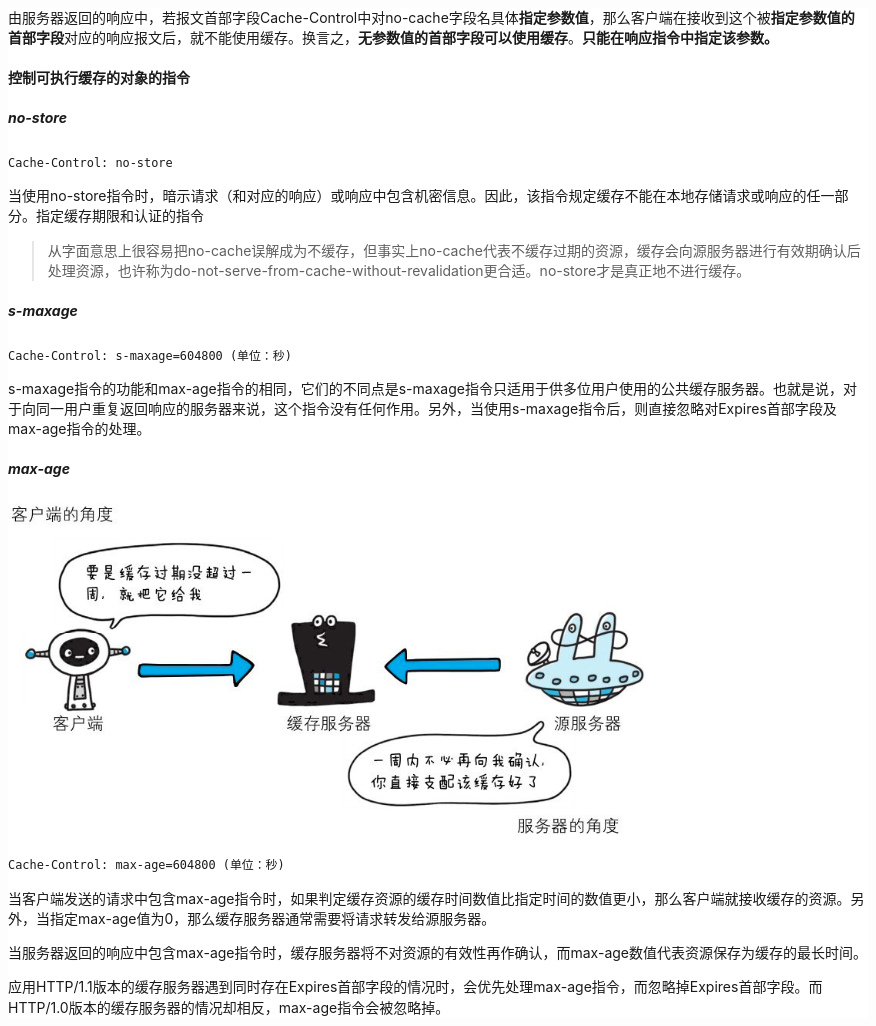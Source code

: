 由服务器返回的响应中，若报文首部字段Cache-Control中对no-cache字段名具体**指定参数值**，那么客户端在接收到这个被**指定参数值的首部字段**对应的响应报文后，就不能使用缓存。换言之，**无参数值的首部字段可以使用缓存**。**只能在响应指令中指定该参数。**

#### 控制可执行缓存的对象的指令

##### no-store

```
Cache-Control: no-store
```

当使用no-store指令时，暗示请求（和对应的响应）或响应中包含机密信息。因此，该指令规定缓存不能在本地存储请求或响应的任一部分。指定缓存期限和认证的指令

> 从字面意思上很容易把no-cache误解成为不缓存，但事实上no-cache代表不缓存过期的资源，缓存会向源服务器进行有效期确认后处理资源，也许称为do-not-serve-from-cache-without-revalidation更合适。no-store才是真正地不进行缓存。

##### s-maxage 

```
Cache-Control: s-maxage=604800 (单位：秒)
```

s-maxage指令的功能和max-age指令的相同，它们的不同点是s-maxage指令只适用于供多位用户使用的公共缓存服务器。也就是说，对于向同一用户重复返回响应的服务器来说，这个指令没有任何作用。另外，当使用s-maxage指令后，则直接忽略对Expires首部字段及max-age指令的处理。

##### max-age 

![image-20220809110022530](../../assets/image-20220809110022530.png)

```
Cache-Control: max-age=604800 (单位：秒)
```

当客户端发送的请求中包含max-age指令时，如果判定缓存资源的缓存时间数值比指定时间的数值更小，那么客户端就接收缓存的资源。另外，当指定max-age值为0，那么缓存服务器通常需要将请求转发给源服务器。

当服务器返回的响应中包含max-age指令时，缓存服务器将不对资源的有效性再作确认，而max-age数值代表资源保存为缓存的最长时间。

应用HTTP/1.1版本的缓存服务器遇到同时存在Expires首部字段的情况时，会优先处理max-age指令，而忽略掉Expires首部字段。而HTTP/1.0版本的缓存服务器的情况却相反，max-age指令会被忽略掉。
